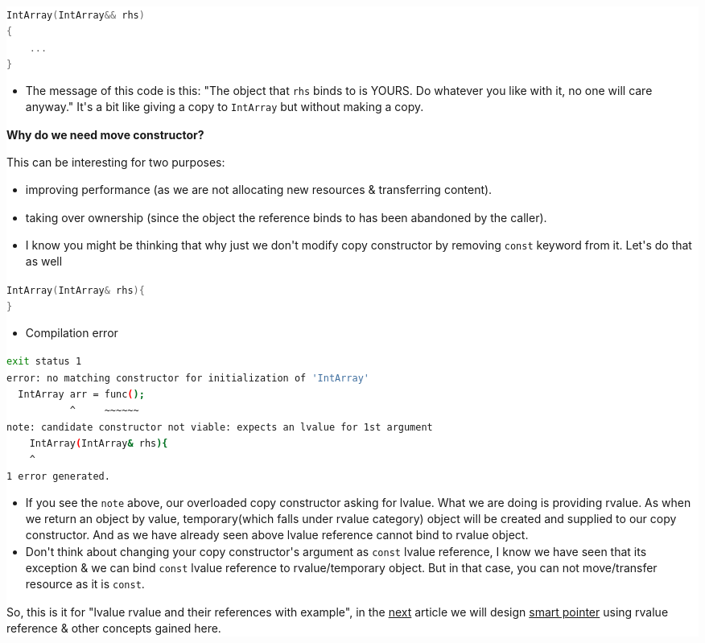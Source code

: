 ```cpp
IntArray(IntArray&& rhs)
{
    ...
}
```

- The message of this code is this: "The object that `rhs` binds to is YOURS. Do whatever you like with it, no one will care anyway." It's a bit like giving a copy to `IntArray` but without making a copy.

**Why do we need move constructor?**

This can be interesting for two purposes:  
- improving performance (as we are not allocating new resources & transferring content).  
- taking over ownership (since the object the reference binds to has been abandoned by the caller).

- I know you might be thinking that why just we don't modify copy constructor by removing `const` keyword from it. Let's do that as well

```cpp
IntArray(IntArray& rhs){
}
```

- Compilation error

```bash
exit status 1
error: no matching constructor for initialization of 'IntArray'
  IntArray arr = func();
           ^     ~~~~~~
note: candidate constructor not viable: expects an lvalue for 1st argument
    IntArray(IntArray& rhs){
    ^
1 error generated.
```

- If you see the `note` above, our overloaded copy constructor asking for lvalue. What we are doing is providing rvalue. As when we return an object by value, temporary(which falls under rvalue category) object will be created and supplied to our copy constructor. And as we have already seen above lvalue reference cannot bind to rvalue object.
- Don't think about changing your copy constructor's argument as `const` lvalue reference, I know we have seen that its exception & we can bind `const` lvalue reference to rvalue/temporary object. But in that case, you can not move/transfer resource as it is `const`.

So, this is it for "lvalue rvalue and their references with example", in the [next](/posts/understanding-unique-ptr-with-example-in-cpp11/) article we will design [smart pointer](/posts/move-constructor-assignment-operator-with-shared-ptr/) using rvalue reference & other concepts gained here.
